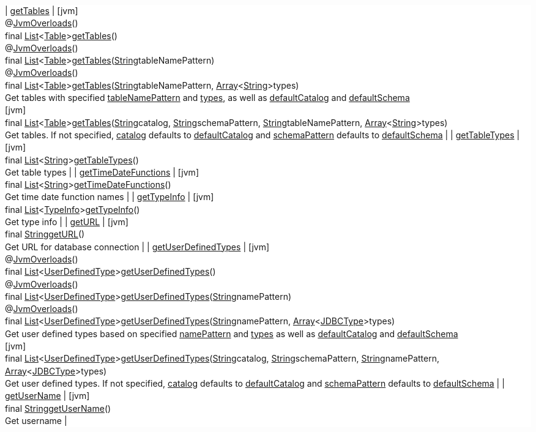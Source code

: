 | [getTables](get-tables.md) | [jvm]<br>@[JvmOverloads](https://kotlinlang.org/api/latest/jvm/stdlib/kotlin.jvm/-jvm-overloads/index.html)()<br>final [List](https://docs.oracle.com/javase/8/docs/api/java/util/List.html)&lt;[Table](../-table/index.md)&gt;[getTables](get-tables.md)()<br>@[JvmOverloads](https://kotlinlang.org/api/latest/jvm/stdlib/kotlin.jvm/-jvm-overloads/index.html)()<br>final [List](https://docs.oracle.com/javase/8/docs/api/java/util/List.html)&lt;[Table](../-table/index.md)&gt;[getTables](get-tables.md)([String](https://docs.oracle.com/javase/8/docs/api/java/lang/String.html)tableNamePattern)<br>@[JvmOverloads](https://kotlinlang.org/api/latest/jvm/stdlib/kotlin.jvm/-jvm-overloads/index.html)()<br>final [List](https://docs.oracle.com/javase/8/docs/api/java/util/List.html)&lt;[Table](../-table/index.md)&gt;[getTables](get-tables.md)([String](https://docs.oracle.com/javase/8/docs/api/java/lang/String.html)tableNamePattern, [Array](https://kotlinlang.org/api/latest/jvm/stdlib/kotlin/-array/index.html)&lt;[String](https://docs.oracle.com/javase/8/docs/api/java/lang/String.html)&gt;types)<br>Get tables with specified [tableNamePattern](get-tables.md) and [types](get-tables.md), as well as [defaultCatalog](index.md#-1554206577%2FProperties%2F-1216412040) and [defaultSchema](index.md#2002747665%2FProperties%2F-1216412040)<br>[jvm]<br>final [List](https://docs.oracle.com/javase/8/docs/api/java/util/List.html)&lt;[Table](../-table/index.md)&gt;[getTables](get-tables.md)([String](https://docs.oracle.com/javase/8/docs/api/java/lang/String.html)catalog, [String](https://docs.oracle.com/javase/8/docs/api/java/lang/String.html)schemaPattern, [String](https://docs.oracle.com/javase/8/docs/api/java/lang/String.html)tableNamePattern, [Array](https://kotlinlang.org/api/latest/jvm/stdlib/kotlin/-array/index.html)&lt;[String](https://docs.oracle.com/javase/8/docs/api/java/lang/String.html)&gt;types)<br>Get tables. If not specified, [catalog](get-tables.md) defaults to [defaultCatalog](index.md#-1554206577%2FProperties%2F-1216412040) and [schemaPattern](get-tables.md) defaults to [defaultSchema](index.md#2002747665%2FProperties%2F-1216412040) |
| [getTableTypes](get-table-types.md) | [jvm]<br>final [List](https://docs.oracle.com/javase/8/docs/api/java/util/List.html)&lt;[String](https://docs.oracle.com/javase/8/docs/api/java/lang/String.html)&gt;[getTableTypes](get-table-types.md)()<br>Get table types |
| [getTimeDateFunctions](get-time-date-functions.md) | [jvm]<br>final [List](https://docs.oracle.com/javase/8/docs/api/java/util/List.html)&lt;[String](https://docs.oracle.com/javase/8/docs/api/java/lang/String.html)&gt;[getTimeDateFunctions](get-time-date-functions.md)()<br>Get time date function names |
| [getTypeInfo](get-type-info.md) | [jvm]<br>final [List](https://docs.oracle.com/javase/8/docs/api/java/util/List.html)&lt;[TypeInfo](../-type-info/index.md)&gt;[getTypeInfo](get-type-info.md)()<br>Get type info |
| [getURL](get-u-r-l.md) | [jvm]<br>final [String](https://docs.oracle.com/javase/8/docs/api/java/lang/String.html)[getURL](get-u-r-l.md)()<br>Get URL for database connection |
| [getUserDefinedTypes](get-user-defined-types.md) | [jvm]<br>@[JvmOverloads](https://kotlinlang.org/api/latest/jvm/stdlib/kotlin.jvm/-jvm-overloads/index.html)()<br>final [List](https://docs.oracle.com/javase/8/docs/api/java/util/List.html)&lt;[UserDefinedType](../-user-defined-type/index.md)&gt;[getUserDefinedTypes](get-user-defined-types.md)()<br>@[JvmOverloads](https://kotlinlang.org/api/latest/jvm/stdlib/kotlin.jvm/-jvm-overloads/index.html)()<br>final [List](https://docs.oracle.com/javase/8/docs/api/java/util/List.html)&lt;[UserDefinedType](../-user-defined-type/index.md)&gt;[getUserDefinedTypes](get-user-defined-types.md)([String](https://docs.oracle.com/javase/8/docs/api/java/lang/String.html)namePattern)<br>@[JvmOverloads](https://kotlinlang.org/api/latest/jvm/stdlib/kotlin.jvm/-jvm-overloads/index.html)()<br>final [List](https://docs.oracle.com/javase/8/docs/api/java/util/List.html)&lt;[UserDefinedType](../-user-defined-type/index.md)&gt;[getUserDefinedTypes](get-user-defined-types.md)([String](https://docs.oracle.com/javase/8/docs/api/java/lang/String.html)namePattern, [Array](https://kotlinlang.org/api/latest/jvm/stdlib/kotlin/-array/index.html)&lt;[JDBCType](https://docs.oracle.com/javase/8/docs/api/java/sql/JDBCType.html)&gt;types)<br>Get user defined types based on specified [namePattern](get-user-defined-types.md) and [types](get-user-defined-types.md) as well as [defaultCatalog](index.md#-1554206577%2FProperties%2F-1216412040) and [defaultSchema](index.md#2002747665%2FProperties%2F-1216412040)<br>[jvm]<br>final [List](https://docs.oracle.com/javase/8/docs/api/java/util/List.html)&lt;[UserDefinedType](../-user-defined-type/index.md)&gt;[getUserDefinedTypes](get-user-defined-types.md)([String](https://docs.oracle.com/javase/8/docs/api/java/lang/String.html)catalog, [String](https://docs.oracle.com/javase/8/docs/api/java/lang/String.html)schemaPattern, [String](https://docs.oracle.com/javase/8/docs/api/java/lang/String.html)namePattern, [Array](https://kotlinlang.org/api/latest/jvm/stdlib/kotlin/-array/index.html)&lt;[JDBCType](https://docs.oracle.com/javase/8/docs/api/java/sql/JDBCType.html)&gt;types)<br>Get user defined types. If not specified, [catalog](get-user-defined-types.md) defaults to [defaultCatalog](index.md#-1554206577%2FProperties%2F-1216412040) and [schemaPattern](get-user-defined-types.md) defaults to [defaultSchema](index.md#2002747665%2FProperties%2F-1216412040) |
| [getUserName](get-user-name.md) | [jvm]<br>final [String](https://docs.oracle.com/javase/8/docs/api/java/lang/String.html)[getUserName](get-user-name.md)()<br>Get username |